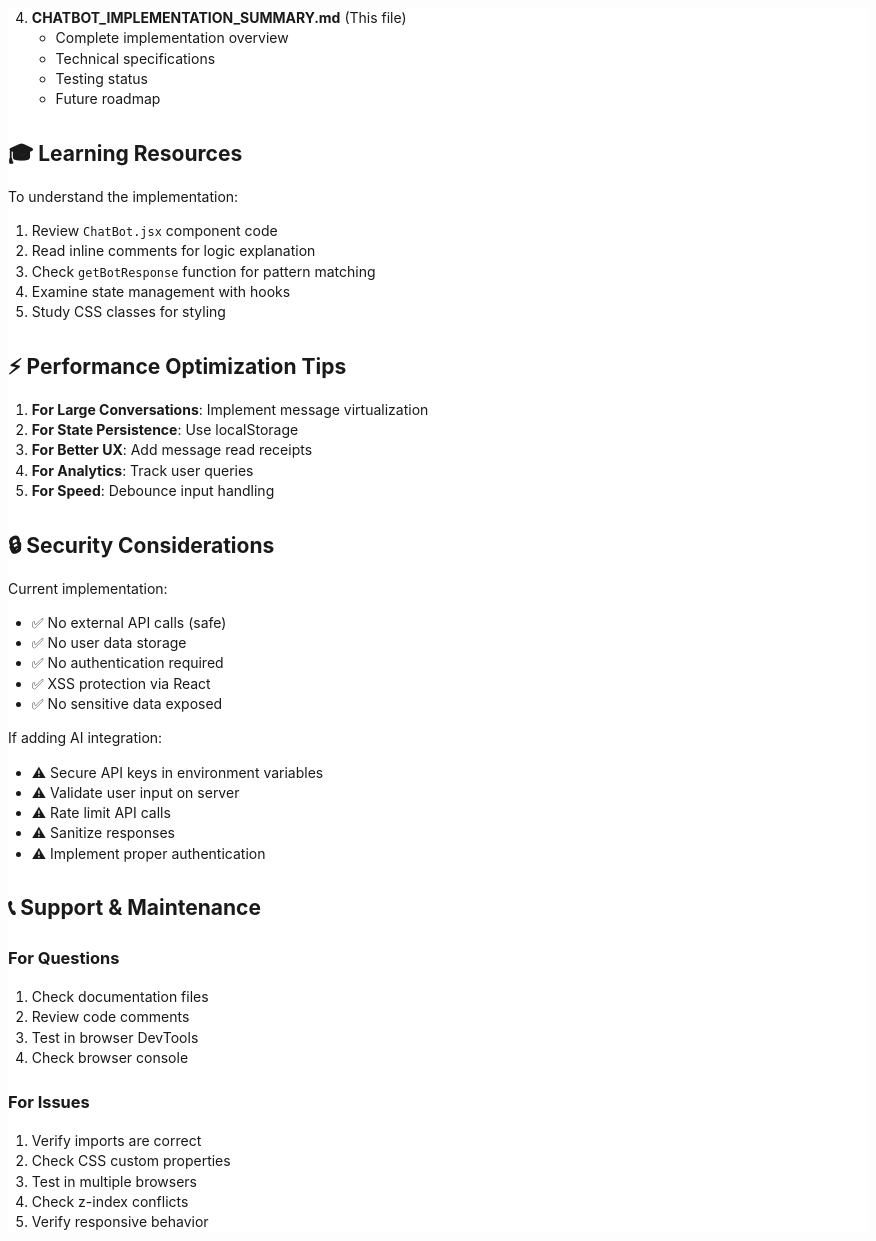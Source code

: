 4. **CHATBOT_IMPLEMENTATION_SUMMARY.md** (This file)
   - Complete implementation overview
   - Technical specifications
   - Testing status
   - Future roadmap

## 🎓 Learning Resources

To understand the implementation:
1. Review `ChatBot.jsx` component code
2. Read inline comments for logic explanation
3. Check `getBotResponse` function for pattern matching
4. Examine state management with hooks
5. Study CSS classes for styling

## ⚡ Performance Optimization Tips

1. **For Large Conversations**: Implement message virtualization
2. **For State Persistence**: Use localStorage
3. **For Better UX**: Add message read receipts
4. **For Analytics**: Track user queries
5. **For Speed**: Debounce input handling

## 🔒 Security Considerations

Current implementation:
- ✅ No external API calls (safe)
- ✅ No user data storage
- ✅ No authentication required
- ✅ XSS protection via React
- ✅ No sensitive data exposed

If adding AI integration:
- ⚠️ Secure API keys in environment variables
- ⚠️ Validate user input on server
- ⚠️ Rate limit API calls
- ⚠️ Sanitize responses
- ⚠️ Implement proper authentication

## 📞 Support & Maintenance

### For Questions
1. Check documentation files
2. Review code comments
3. Test in browser DevTools
4. Check browser console

### For Issues
1. Verify imports are correct
2. Check CSS custom properties
3. Test in multiple browsers
4. Check z-index conflicts
5. Verify responsive behavior
